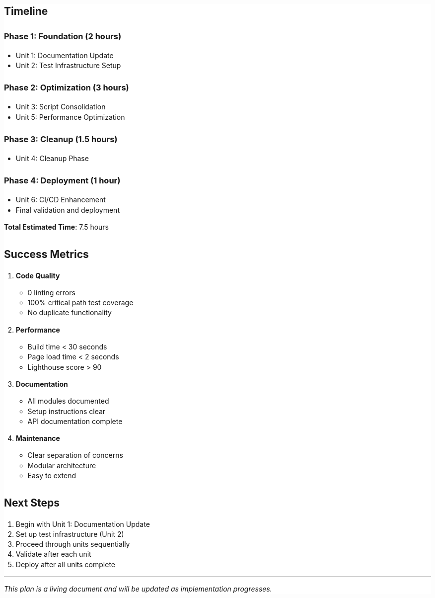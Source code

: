 ## Timeline

### Phase 1: Foundation (2 hours)
- Unit 1: Documentation Update
- Unit 2: Test Infrastructure Setup

### Phase 2: Optimization (3 hours)
- Unit 3: Script Consolidation
- Unit 5: Performance Optimization

### Phase 3: Cleanup (1.5 hours)
- Unit 4: Cleanup Phase

### Phase 4: Deployment (1 hour)
- Unit 6: CI/CD Enhancement
- Final validation and deployment

**Total Estimated Time**: 7.5 hours

## Success Metrics

1. **Code Quality**
   - 0 linting errors
   - 100% critical path test coverage
   - No duplicate functionality

2. **Performance**
   - Build time < 30 seconds
   - Page load time < 2 seconds
   - Lighthouse score > 90

3. **Documentation**
   - All modules documented
   - Setup instructions clear
   - API documentation complete

4. **Maintenance**
   - Clear separation of concerns
   - Modular architecture
   - Easy to extend

## Next Steps

1. Begin with Unit 1: Documentation Update
2. Set up test infrastructure (Unit 2)
3. Proceed through units sequentially
4. Validate after each unit
5. Deploy after all units complete

---

*This plan is a living document and will be updated as implementation progresses.*